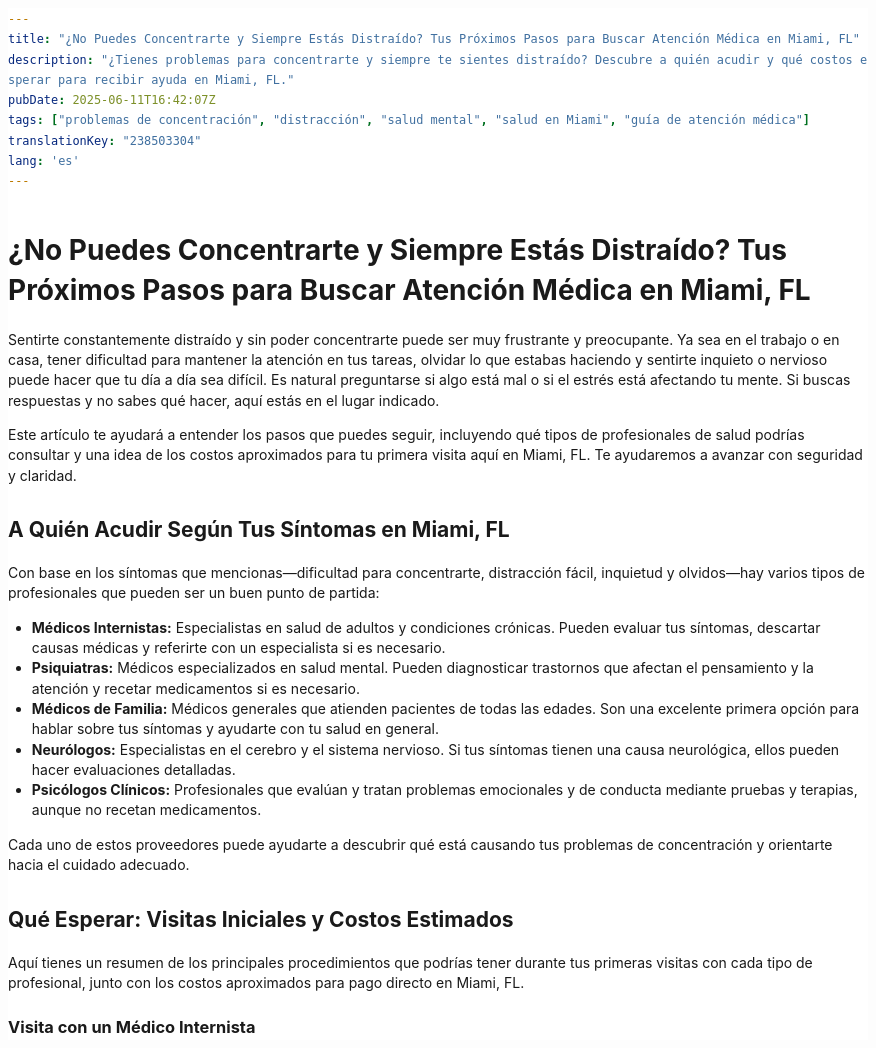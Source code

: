 ```yaml
---
title: "¿No Puedes Concentrarte y Siempre Estás Distraído? Tus Próximos Pasos para Buscar Atención Médica en Miami, FL"
description: "¿Tienes problemas para concentrarte y siempre te sientes distraído? Descubre a quién acudir y qué costos esperar para recibir ayuda en Miami, FL."
pubDate: 2025-06-11T16:42:07Z
tags: ["problemas de concentración", "distracción", "salud mental", "salud en Miami", "guía de atención médica"]
translationKey: "238503304"
lang: 'es'
---
```


# ¿No Puedes Concentrarte y Siempre Estás Distraído? Tus Próximos Pasos para Buscar Atención Médica en Miami, FL

Sentirte constantemente distraído y sin poder concentrarte puede ser muy frustrante y preocupante. Ya sea en el trabajo o en casa, tener dificultad para mantener la atención en tus tareas, olvidar lo que estabas haciendo y sentirte inquieto o nervioso puede hacer que tu día a día sea difícil. Es natural preguntarse si algo está mal o si el estrés está afectando tu mente. Si buscas respuestas y no sabes qué hacer, aquí estás en el lugar indicado.

Este artículo te ayudará a entender los pasos que puedes seguir, incluyendo qué tipos de profesionales de salud podrías consultar y una idea de los costos aproximados para tu primera visita aquí en Miami, FL. Te ayudaremos a avanzar con seguridad y claridad.

## A Quién Acudir Según Tus Síntomas en Miami, FL

Con base en los síntomas que mencionas—dificultad para concentrarte, distracción fácil, inquietud y olvidos—hay varios tipos de profesionales que pueden ser un buen punto de partida:

- **Médicos Internistas:** Especialistas en salud de adultos y condiciones crónicas. Pueden evaluar tus síntomas, descartar causas médicas y referirte con un especialista si es necesario.
- **Psiquiatras:** Médicos especializados en salud mental. Pueden diagnosticar trastornos que afectan el pensamiento y la atención y recetar medicamentos si es necesario.
- **Médicos de Familia:** Médicos generales que atienden pacientes de todas las edades. Son una excelente primera opción para hablar sobre tus síntomas y ayudarte con tu salud en general.
- **Neurólogos:** Especialistas en el cerebro y el sistema nervioso. Si tus síntomas tienen una causa neurológica, ellos pueden hacer evaluaciones detalladas.
- **Psicólogos Clínicos:** Profesionales que evalúan y tratan problemas emocionales y de conducta mediante pruebas y terapias, aunque no recetan medicamentos.

Cada uno de estos proveedores puede ayudarte a descubrir qué está causando tus problemas de concentración y orientarte hacia el cuidado adecuado.

## Qué Esperar: Visitas Iniciales y Costos Estimados

Aquí tienes un resumen de los principales procedimientos que podrías tener durante tus primeras visitas con cada tipo de profesional, junto con los costos aproximados para pago directo en Miami, FL.

### Visita con un Médico Internista
